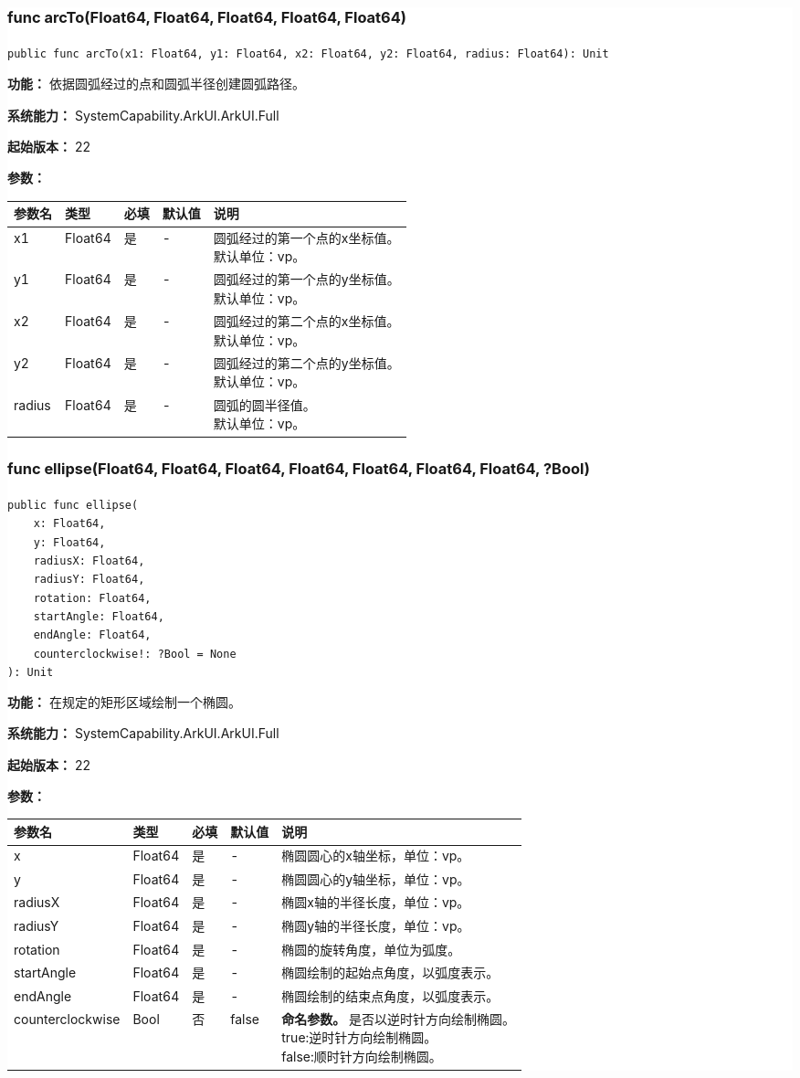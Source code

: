 ### func arcTo(Float64, Float64, Float64, Float64, Float64)

```cangjie
public func arcTo(x1: Float64, y1: Float64, x2: Float64, y2: Float64, radius: Float64): Unit
```

**功能：** 依据圆弧经过的点和圆弧半径创建圆弧路径。

**系统能力：** SystemCapability.ArkUI.ArkUI.Full

**起始版本：** 22

**参数：**

|参数名|类型|必填|默认值|说明|
|:---|:---|:---|:---|:---|
|x1|Float64|是|-|圆弧经过的第一个点的x坐标值。<br>默认单位：vp。|
|y1|Float64|是|-|圆弧经过的第一个点的y坐标值。<br>默认单位：vp。|
|x2|Float64|是|-|圆弧经过的第二个点的x坐标值。<br>默认单位：vp。|
|y2|Float64|是|-|圆弧经过的第二个点的y坐标值。<br>默认单位：vp。|
|radius|Float64|是|-|圆弧的圆半径值。<br>默认单位：vp。|

### func ellipse(Float64, Float64, Float64, Float64, Float64, Float64, Float64, ?Bool)

```cangjie
public func ellipse(
    x: Float64,
    y: Float64,
    radiusX: Float64,
    radiusY: Float64,
    rotation: Float64,
    startAngle: Float64,
    endAngle: Float64,
    counterclockwise!: ?Bool = None
): Unit
```

**功能：** 在规定的矩形区域绘制一个椭圆。

**系统能力：** SystemCapability.ArkUI.ArkUI.Full

**起始版本：** 22

**参数：**

|参数名|类型|必填|默认值|说明|
|:---|:---|:---|:---|:---|
|x|Float64|是|-|椭圆圆心的x轴坐标，单位：vp。|
|y|Float64|是|-|椭圆圆心的y轴坐标，单位：vp。|
|radiusX|Float64|是|-|椭圆x轴的半径长度，单位：vp。|
|radiusY|Float64|是|-|椭圆y轴的半径长度，单位：vp。|
|rotation|Float64|是|-|椭圆的旋转角度，单位为弧度。|
|startAngle|Float64|是|-|椭圆绘制的起始点角度，以弧度表示。|
|endAngle|Float64|是|-|椭圆绘制的结束点角度，以弧度表示。|
|counterclockwise|Bool|否|false| **命名参数。** 是否以逆时针方向绘制椭圆。</br>true:逆时针方向绘制椭圆。</br>false:顺时针方向绘制椭圆。|
